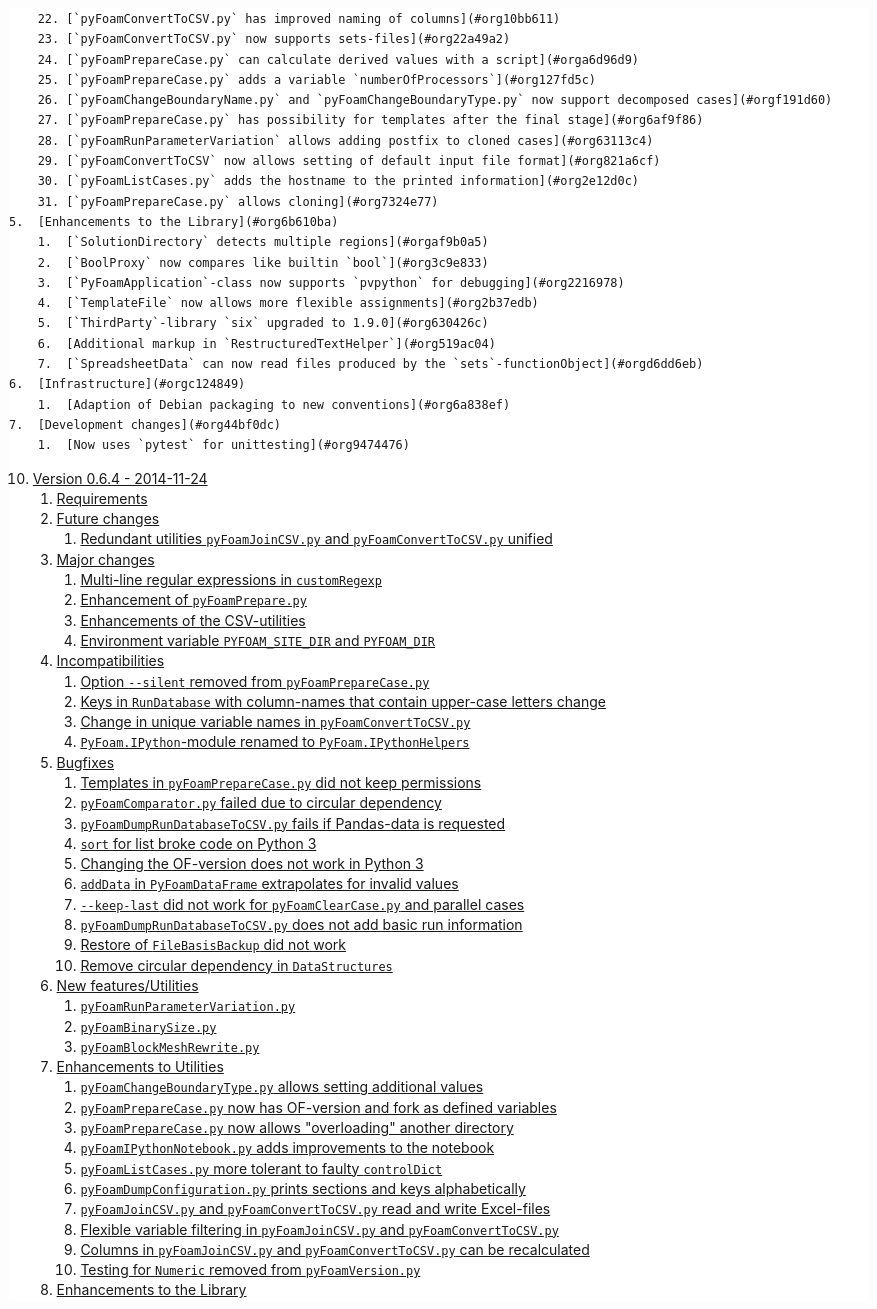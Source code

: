         22. [`pyFoamConvertToCSV.py` has improved naming of columns](#org10bb611)
        23. [`pyFoamConvertToCSV.py` now supports sets-files](#org22a49a2)
        24. [`pyFoamPrepareCase.py` can calculate derived values with a script](#orga6d96d9)
        25. [`pyFoamPrepareCase.py` adds a variable `numberOfProcessors`](#org127fd5c)
        26. [`pyFoamChangeBoundaryName.py` and `pyFoamChangeBoundaryType.py` now support decomposed cases](#orgf191d60)
        27. [`pyFoamPrepareCase.py` has possibility for templates after the final stage](#org6af9f86)
        28. [`pyFoamRunParameterVariation` allows adding postfix to cloned cases](#org63113c4)
        29. [`pyFoamConvertToCSV` now allows setting of default input file format](#org821a6cf)
        30. [`pyFoamListCases.py` adds the hostname to the printed information](#org2e12d0c)
        31. [`pyFoamPrepareCase.py` allows cloning](#org7324e77)
    5.  [Enhancements to the Library](#org6b610ba)
        1.  [`SolutionDirectory` detects multiple regions](#orgaf9b0a5)
        2.  [`BoolProxy` now compares like builtin `bool`](#org3c9e833)
        3.  [`PyFoamApplication`-class now supports `pvpython` for debugging](#org2216978)
        4.  [`TemplateFile` now allows more flexible assignments](#org2b37edb)
        5.  [`ThirdParty`-library `six` upgraded to 1.9.0](#org630426c)
        6.  [Additional markup in `RestructuredTextHelper`](#org519ac04)
        7.  [`SpreadsheetData` can now read files produced by the `sets`-functionObject](#orgd6dd6eb)
    6.  [Infrastructure](#orgc124849)
        1.  [Adaption of Debian packaging to new conventions](#org6a838ef)
    7.  [Development changes](#org44bf0dc)
        1.  [Now uses `pytest` for unittesting](#org9474476)
10. [Version 0.6.4 - 2014-11-24](#orgffa0aba)
    1.  [Requirements](#org4340f22)
    2.  [Future changes](#orge443fc9)
        1.  [Redundant utilities `pyFoamJoinCSV.py` and `pyFoamConvertToCSV.py` unified](#org0568e98)
    3.  [Major changes](#orgf8d84f2)
        1.  [Multi-line regular expressions in `customRegexp`](#org65b39e1)
        2.  [Enhancement of `pyFoamPrepare.py`](#orgc6e9439)
        3.  [Enhancements of the CSV-utilities](#org3db9f86)
        4.  [Environment variable `PYFOAM_SITE_DIR` and `PYFOAM_DIR`](#orgb2c3147)
    4.  [Incompatibilities](#org69ad1ff)
        1.  [Option `--silent` removed from `pyFoamPrepareCase.py`](#org0e4f694)
        2.  [Keys in `RunDatabase` with column-names that contain upper-case letters change](#orgd5affa9)
        3.  [Change in unique variable names in `pyFoamConvertToCSV.py`](#org2d97667)
        4.  [`PyFoam.IPython`-module renamed to `PyFoam.IPythonHelpers`](#org608e741)
    5.  [Bugfixes](#org61fd701)
        1.  [Templates in `pyFoamPrepareCase.py` did not keep permissions](#org485f6d9)
        2.  [`pyFoamComparator.py` failed due to circular dependency](#org8fcbd70)
        3.  [`pyFoamDumpRunDatabaseToCSV.py` fails if Pandas-data is requested](#org4444ea0)
        4.  [`sort` for list broke code on Python 3](#org1f5dbff)
        5.  [Changing the OF-version does not work in Python 3](#org7871c80)
        6.  [`addData` in `PyFoamDataFrame` extrapolates for invalid values](#orgfcad0be)
        7.  [`--keep-last` did not work for `pyFoamClearCase.py` and parallel cases](#org90e4bb8)
        8.  [`pyFoamDumpRunDatabaseToCSV.py` does not add basic run information](#org716b98a)
        9.  [Restore of `FileBasisBackup` did not work](#org9d97d50)
        10. [Remove circular dependency in `DataStructures`](#org78939f0)
    6.  [New features/Utilities](#org0e9b5fd)
        1.  [`pyFoamRunParameterVariation.py`](#orgbaee07d)
        2.  [`pyFoamBinarySize.py`](#orgb43a197)
        3.  [`pyFoamBlockMeshRewrite.py`](#orgdf36d91)
    7.  [Enhancements to Utilities](#org5c56aef)
        1.  [`pyFoamChangeBoundaryType.py` allows setting additional values](#orgc9f283f)
        2.  [`pyFoamPrepareCase.py` now has OF-version and fork as defined variables](#orga45baf5)
        3.  [`pyFoamPrepareCase.py` now allows "overloading" another directory](#orge915061)
        4.  [`pyFoamIPythonNotebook.py` adds improvements to the notebook](#org7da19fa)
        5.  [`pyFoamListCases.py` more tolerant to faulty `controlDict`](#org378f8f7)
        6.  [`pyFoamDumpConfiguration.py` prints sections and keys alphabetically](#org991b606)
        7.  [`pyFoamJoinCSV.py` and `pyFoamConvertToCSV.py` read and write Excel-files](#orge8de696)
        8.  [Flexible variable filtering in `pyFoamJoinCSV.py` and `pyFoamConvertToCSV.py`](#org1c93cbe)
        9.  [Columns in `pyFoamJoinCSV.py` and `pyFoamConvertToCSV.py` can be recalculated](#org920aff2)
        10. [Testing for `Numeric` removed from `pyFoamVersion.py`](#org0f20bc5)
    8.  [Enhancements to the Library](#org2227ede)
